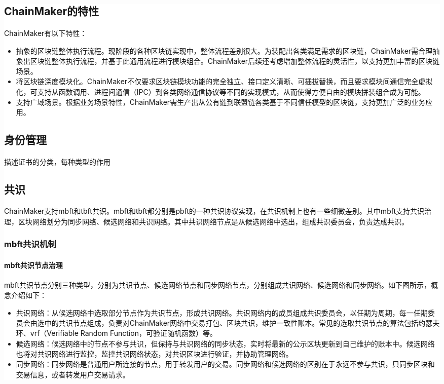 ## ChainMaker的特性

ChainMaker有以下特性：

- 抽象的区块链整体执行流程。现阶段的各种区块链实现中，整体流程差别很大。为装配出各类满足需求的区块链，ChainMaker需合理抽象出区块链整体执行流程，并基于此通用流程进行模块组合。ChainMaker后续还考虑增加整体流程的灵活性，以支持更加丰富的区块链场景。
- 将区块链深度模块化。ChainMaker不仅要求区块链模块功能的完全独立、接口定义清晰、可插拔替换，而且要求模块间通信完全虚拟化，可支持从函数调用、进程间通信（IPC）到各类网络通信协议等不同的实现模式，从而使得方便自由的模块拼装组合成为可能。
- 支持广域场景。根据业务场景特性，ChainMaker需生产出从公有链到联盟链各类基于不同信任模型的区块链，支持更加广泛的业务应用。

## 身份管理

描述证书的分类，每种类型的作用

## 共识

ChainMaker支持mbft和tbft共识。mbft和tbft都分别是pbft的一种共识协议实现，在共识机制上也有一些细微差别。其中mbft支持共识治理，区块网络划分为同步网络、候选网络和共识网络。其中共识网络节点是从候选网络中选出，组成共识委员会，负责达成共识。

### mbft共识机制

#### mbft共识节点治理

mbft共识节点分别三种类型，分别为共识节点、候选网络节点和同步网络节点，分别组成共识网络、候选网络和同步网络。如下图所示，概念介绍如下：

- 共识网络：从候选网络中选取部分节点作为共识节点，形成共识网络。共识网络内的成员组成共识委员会，以任期为周期，每一任期委员会由选中的共识节点组成，负责对ChainMaker网络中交易打包、区块共识，维护一致性账本。常见的选取共识节点的算法包括约瑟夫环、vrf（Verifiable Random Function，可验证随机函数）等。
- 候选网络：候选网络中的节点不参与共识，但保持与共识网络的同步状态，实时将最新的公示区块更新到自己维护的账本中。候选网络也将对共识网络进行监控，监控共识网络状态，对共识区块进行验证，并协助管理网络。
- 同步网络：同步网络是普通用户所连接的节点，用于转发用户的交易。同步网络和候选网络的区别在于永远不参与共识，只同步区块和交易信息，或者转发用户交易请求。
